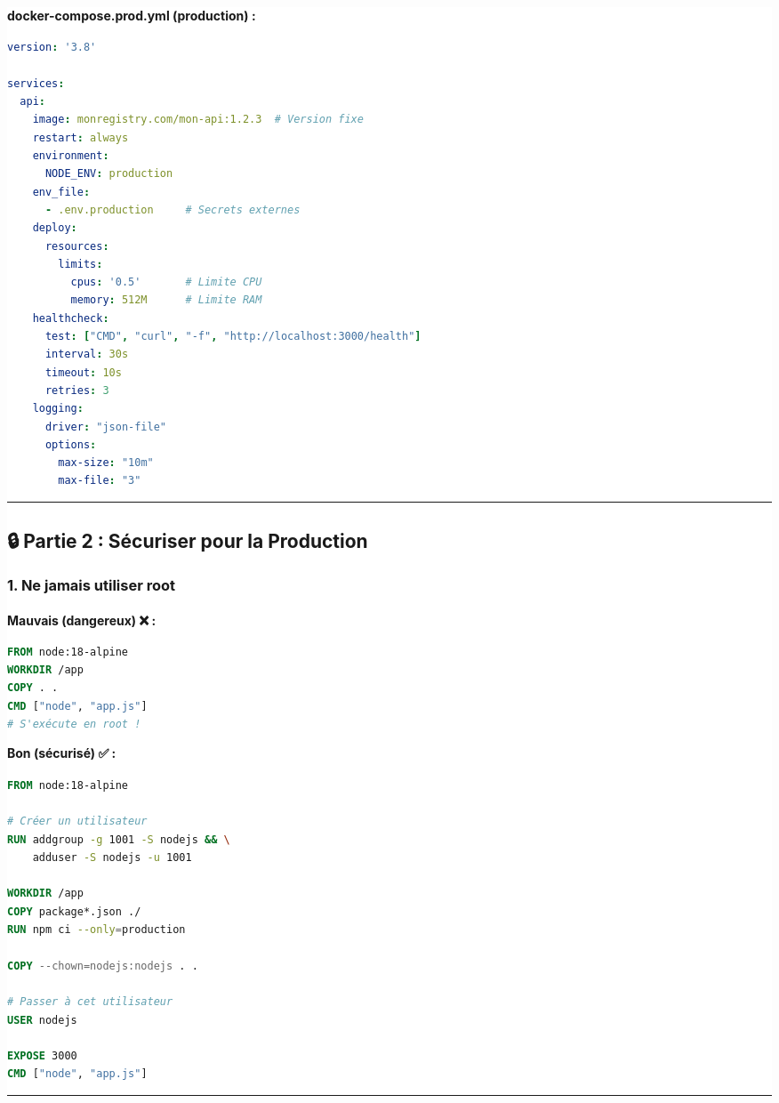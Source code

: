 **docker-compose.prod.yml (production) :**
```yaml
version: '3.8'

services:
  api:
    image: monregistry.com/mon-api:1.2.3  # Version fixe
    restart: always
    environment:
      NODE_ENV: production
    env_file:
      - .env.production     # Secrets externes
    deploy:
      resources:
        limits:
          cpus: '0.5'       # Limite CPU
          memory: 512M      # Limite RAM
    healthcheck:
      test: ["CMD", "curl", "-f", "http://localhost:3000/health"]
      interval: 30s
      timeout: 10s
      retries: 3
    logging:
      driver: "json-file"
      options:
        max-size: "10m"
        max-file: "3"
```

---

## 🔒 Partie 2 : Sécuriser pour la Production

### 1. Ne jamais utiliser root

**Mauvais (dangereux) ❌ :**
```dockerfile
FROM node:18-alpine
WORKDIR /app
COPY . .
CMD ["node", "app.js"]
# S'exécute en root !
```

**Bon (sécurisé) ✅ :**
```dockerfile
FROM node:18-alpine

# Créer un utilisateur
RUN addgroup -g 1001 -S nodejs && \
    adduser -S nodejs -u 1001

WORKDIR /app
COPY package*.json ./
RUN npm ci --only=production

COPY --chown=nodejs:nodejs . .

# Passer à cet utilisateur
USER nodejs

EXPOSE 3000
CMD ["node", "app.js"]
```

---